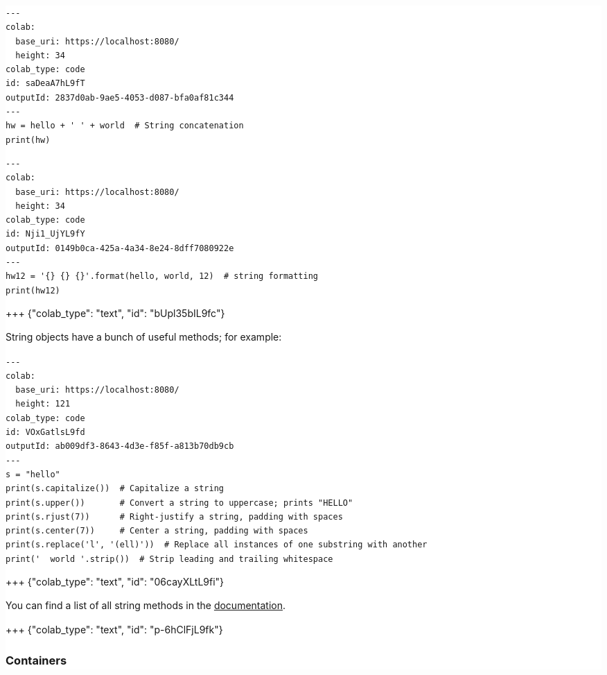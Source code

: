 ```{code-cell} ipython3
---
colab:
  base_uri: https://localhost:8080/
  height: 34
colab_type: code
id: saDeaA7hL9fT
outputId: 2837d0ab-9ae5-4053-d087-bfa0af81c344
---
hw = hello + ' ' + world  # String concatenation
print(hw)
```

```{code-cell} ipython3
---
colab:
  base_uri: https://localhost:8080/
  height: 34
colab_type: code
id: Nji1_UjYL9fY
outputId: 0149b0ca-425a-4a34-8e24-8dff7080922e
---
hw12 = '{} {} {}'.format(hello, world, 12)  # string formatting
print(hw12)
```

+++ {"colab_type": "text", "id": "bUpl35bIL9fc"}

String objects have a bunch of useful methods; for example:

```{code-cell} ipython3
---
colab:
  base_uri: https://localhost:8080/
  height: 121
colab_type: code
id: VOxGatlsL9fd
outputId: ab009df3-8643-4d3e-f85f-a813b70db9cb
---
s = "hello"
print(s.capitalize())  # Capitalize a string
print(s.upper())       # Convert a string to uppercase; prints "HELLO"
print(s.rjust(7))      # Right-justify a string, padding with spaces
print(s.center(7))     # Center a string, padding with spaces
print(s.replace('l', '(ell)'))  # Replace all instances of one substring with another
print('  world '.strip())  # Strip leading and trailing whitespace
```

+++ {"colab_type": "text", "id": "06cayXLtL9fi"}

You can find a list of all string methods in the [documentation](https://docs.python.org/3.7/library/stdtypes.html#string-methods).

+++ {"colab_type": "text", "id": "p-6hClFjL9fk"}

### Containers
